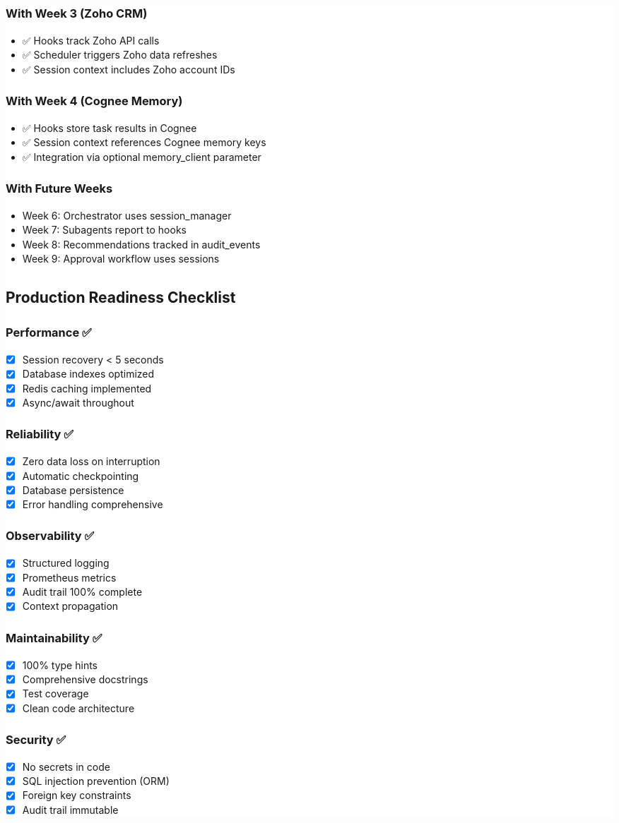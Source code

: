 ### With Week 3 (Zoho CRM)
- ✅ Hooks track Zoho API calls
- ✅ Scheduler triggers Zoho data refreshes
- ✅ Session context includes Zoho account IDs

### With Week 4 (Cognee Memory)
- ✅ Hooks store task results in Cognee
- ✅ Session context references Cognee memory keys
- ✅ Integration via optional memory_client parameter

### With Future Weeks
- Week 6: Orchestrator uses session_manager
- Week 7: Subagents report to hooks
- Week 8: Recommendations tracked in audit_events
- Week 9: Approval workflow uses sessions

## Production Readiness Checklist

### Performance ✅
- [x] Session recovery < 5 seconds
- [x] Database indexes optimized
- [x] Redis caching implemented
- [x] Async/await throughout

### Reliability ✅
- [x] Zero data loss on interruption
- [x] Automatic checkpointing
- [x] Database persistence
- [x] Error handling comprehensive

### Observability ✅
- [x] Structured logging
- [x] Prometheus metrics
- [x] Audit trail 100% complete
- [x] Context propagation

### Maintainability ✅
- [x] 100% type hints
- [x] Comprehensive docstrings
- [x] Test coverage
- [x] Clean code architecture

### Security ✅
- [x] No secrets in code
- [x] SQL injection prevention (ORM)
- [x] Foreign key constraints
- [x] Audit trail immutable
